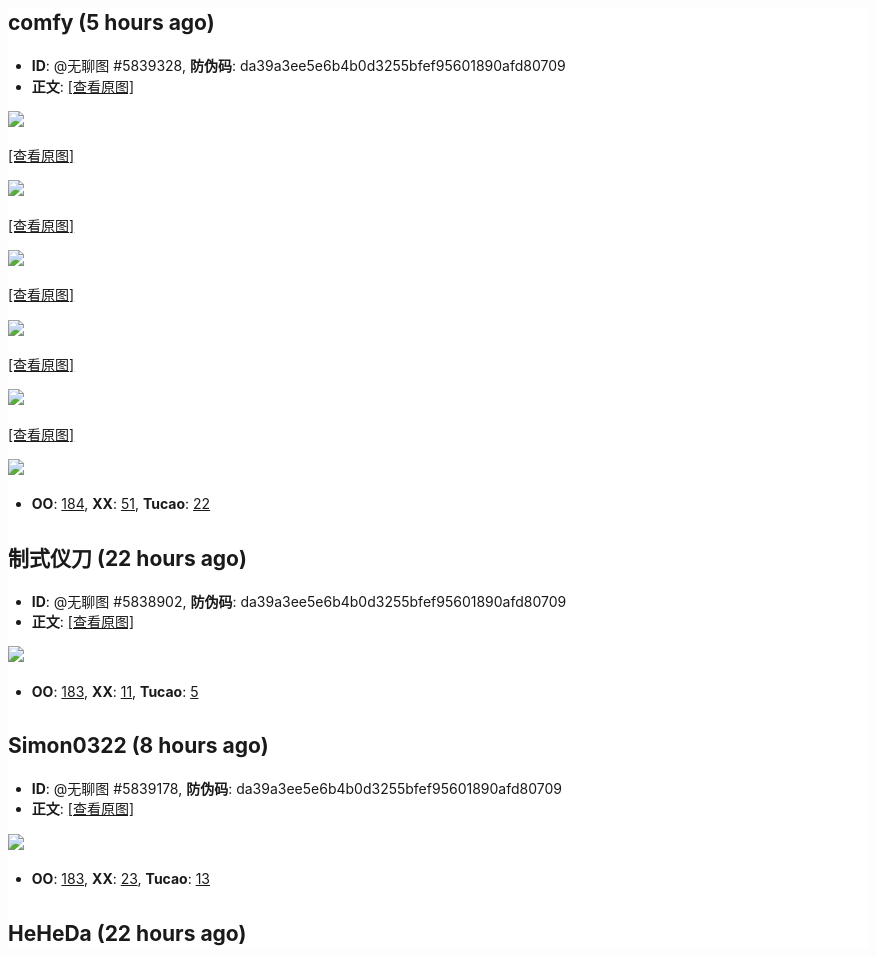 ## comfy (5 hours ago) 

- **ID**: @无聊图 #5839328, **防伪码**: da39a3ee5e6b4b0d3255bfef95601890afd80709
- **正文**: [[查看原图]](//img.toto.im/large/63bd8641gy1hxu05lneyqj21up35nk4e.jpg)  

![](https://img.toto.im/mw600/63bd8641gy1hxu05lneyqj21up35nk4e.jpg)  


[[查看原图]](//img.toto.im/large/63bd8641gy1hxu05lq7elj21ql35nh4u.jpg)  

![](https://img.toto.im/mw600/63bd8641gy1hxu05lq7elj21ql35nh4u.jpg)  


[[查看原图]](//img.toto.im/large/63bd8641gy1hxu05lkt56j217w1z4142.jpg)  

![](https://img.toto.im/mw600/63bd8641gy1hxu05lkt56j217w1z4142.jpg)  


[[查看原图]](//img.toto.im/large/63bd8641gy1hxu05lo6lij224m35kgyx.jpg)  

![](https://img.toto.im/mw600/63bd8641gy1hxu05lo6lij224m35kgyx.jpg)  


[[查看原图]](//img.toto.im/large/63bd8641gy1hxu05lpddtj21rv35lh3d.jpg)  

![](https://img.toto.im/mw600/63bd8641gy1hxu05lpddtj21rv35lh3d.jpg)  


[[查看原图]](//img.toto.im/large/63bd8641gy1hxu05lpic2j229f35o15k.jpg)  

![](https://img.toto.im/mw600/63bd8641gy1hxu05lpic2j229f35o15k.jpg)
- **OO**: [184](https://jandan.net/t/5839328#tucao-like), **XX**: [51](https://jandan.net/t/5839328#tucao-unlike), **Tucao**: [22](https://jandan.net/t/5839328#tucao-list)

## 制式仪刀 (22 hours ago) 

- **ID**: @无聊图 #5838902, **防伪码**: da39a3ee5e6b4b0d3255bfef95601890afd80709
- **正文**: [[查看原图]](//img.toto.im/large/008HL3Tkly1hxuxgv3lkhj30hg0nuabh.jpg)  

![](https://img.toto.im/mw600/008HL3Tkly1hxuxgv3lkhj30hg0nuabh.jpg)
- **OO**: [183](https://jandan.net/t/5838902#tucao-like), **XX**: [11](https://jandan.net/t/5838902#tucao-unlike), **Tucao**: [5](https://jandan.net/t/5838902#tucao-list)

## Simon0322 (8 hours ago) 

- **ID**: @无聊图 #5839178, **防伪码**: da39a3ee5e6b4b0d3255bfef95601890afd80709
- **正文**: [[查看原图]](//img.toto.im/large/6f57d293gy1hxvlsiwcwqj20u01bn76y.jpg)  

![](https://img.toto.im/mw600/6f57d293gy1hxvlsiwcwqj20u01bn76y.jpg)
- **OO**: [183](https://jandan.net/t/5839178#tucao-like), **XX**: [23](https://jandan.net/t/5839178#tucao-unlike), **Tucao**: [13](https://jandan.net/t/5839178#tucao-list)

## HeHeDa (22 hours ago) 
